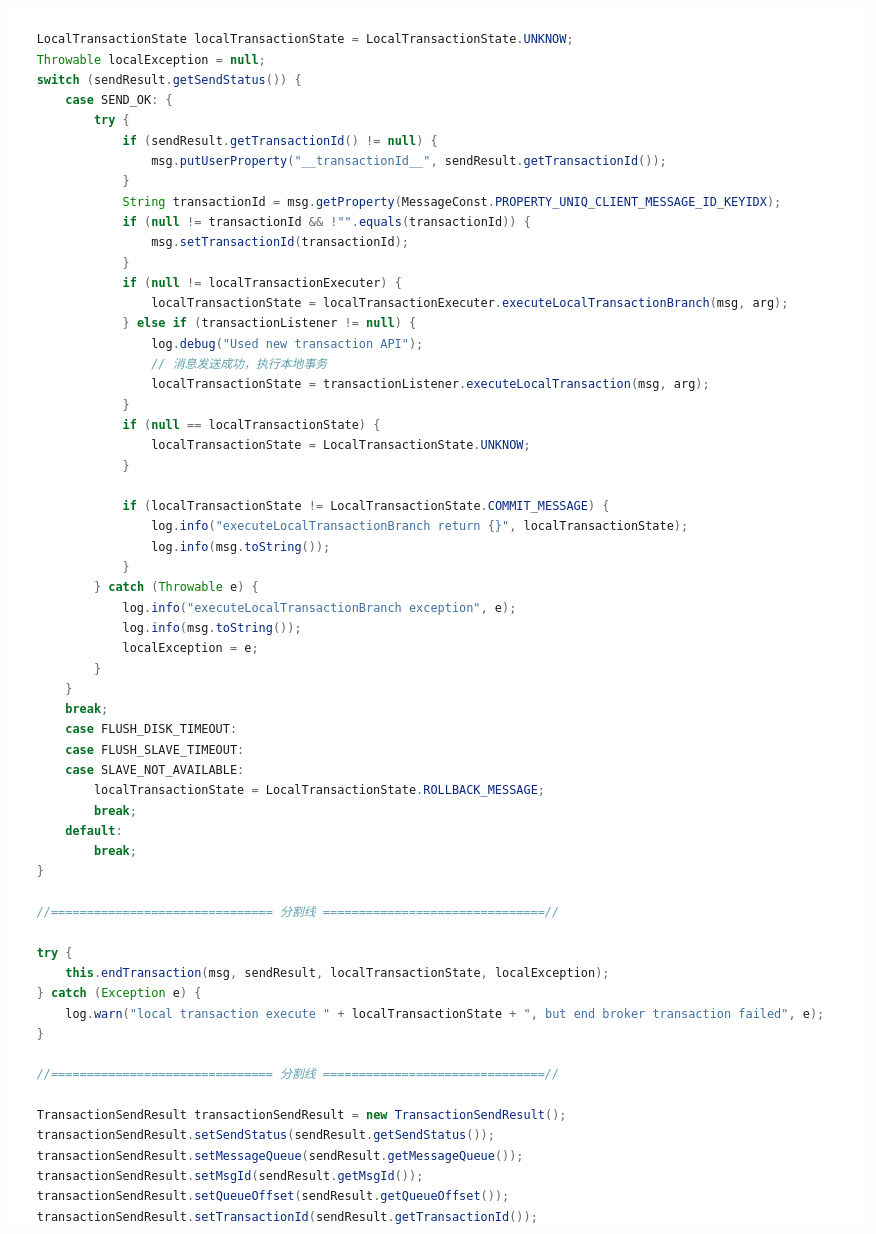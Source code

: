```java
    
    LocalTransactionState localTransactionState = LocalTransactionState.UNKNOW;
    Throwable localException = null;
    switch (sendResult.getSendStatus()) {
        case SEND_OK: {
            try {
                if (sendResult.getTransactionId() != null) {
                    msg.putUserProperty("__transactionId__", sendResult.getTransactionId());
                }
                String transactionId = msg.getProperty(MessageConst.PROPERTY_UNIQ_CLIENT_MESSAGE_ID_KEYIDX);
                if (null != transactionId && !"".equals(transactionId)) {
                    msg.setTransactionId(transactionId);
                }
                if (null != localTransactionExecuter) {
                    localTransactionState = localTransactionExecuter.executeLocalTransactionBranch(msg, arg);
                } else if (transactionListener != null) {
                    log.debug("Used new transaction API");
                    // 消息发送成功，执行本地事务
                    localTransactionState = transactionListener.executeLocalTransaction(msg, arg);
                }
                if (null == localTransactionState) {
                    localTransactionState = LocalTransactionState.UNKNOW;
                }

                if (localTransactionState != LocalTransactionState.COMMIT_MESSAGE) {
                    log.info("executeLocalTransactionBranch return {}", localTransactionState);
                    log.info(msg.toString());
                }
            } catch (Throwable e) {
                log.info("executeLocalTransactionBranch exception", e);
                log.info(msg.toString());
                localException = e;
            }
        }
        break;
        case FLUSH_DISK_TIMEOUT:
        case FLUSH_SLAVE_TIMEOUT:
        case SLAVE_NOT_AVAILABLE:
            localTransactionState = LocalTransactionState.ROLLBACK_MESSAGE;
            break;
        default:
            break;
    }

    //=============================== 分割线 ===============================//

    try {
        this.endTransaction(msg, sendResult, localTransactionState, localException);
    } catch (Exception e) {
        log.warn("local transaction execute " + localTransactionState + ", but end broker transaction failed", e);
    }
    
    //=============================== 分割线 ===============================//

    TransactionSendResult transactionSendResult = new TransactionSendResult();
    transactionSendResult.setSendStatus(sendResult.getSendStatus());
    transactionSendResult.setMessageQueue(sendResult.getMessageQueue());
    transactionSendResult.setMsgId(sendResult.getMsgId());
    transactionSendResult.setQueueOffset(sendResult.getQueueOffset());
    transactionSendResult.setTransactionId(sendResult.getTransactionId());
```